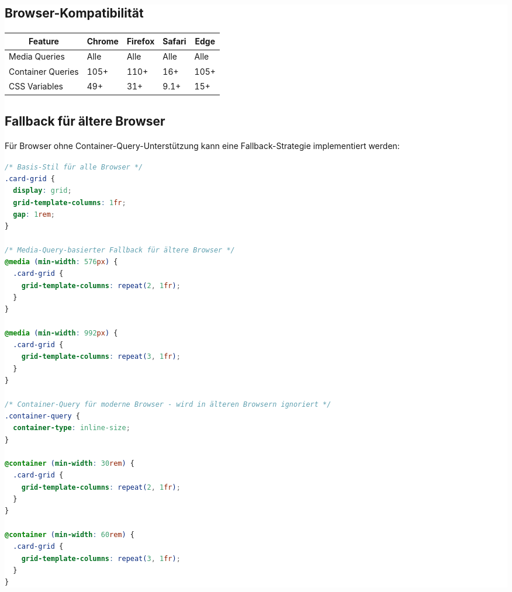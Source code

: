 ## Browser-Kompatibilität

| Feature | Chrome | Firefox | Safari | Edge |
|---------|--------|---------|--------|------|
| Media Queries | Alle | Alle | Alle | Alle |
| Container Queries | 105+ | 110+ | 16+ | 105+ |
| CSS Variables | 49+ | 31+ | 9.1+ | 15+ |

## Fallback für ältere Browser

Für Browser ohne Container-Query-Unterstützung kann eine Fallback-Strategie implementiert werden:

```css
/* Basis-Stil für alle Browser */
.card-grid {
  display: grid;
  grid-template-columns: 1fr;
  gap: 1rem;
}

/* Media-Query-basierter Fallback für ältere Browser */
@media (min-width: 576px) {
  .card-grid {
    grid-template-columns: repeat(2, 1fr);
  }
}

@media (min-width: 992px) {
  .card-grid {
    grid-template-columns: repeat(3, 1fr);
  }
}

/* Container-Query für moderne Browser - wird in älteren Browsern ignoriert */
.container-query {
  container-type: inline-size;
}

@container (min-width: 30rem) {
  .card-grid {
    grid-template-columns: repeat(2, 1fr);
  }
}

@container (min-width: 60rem) {
  .card-grid {
    grid-template-columns: repeat(3, 1fr);
  }
}
```
